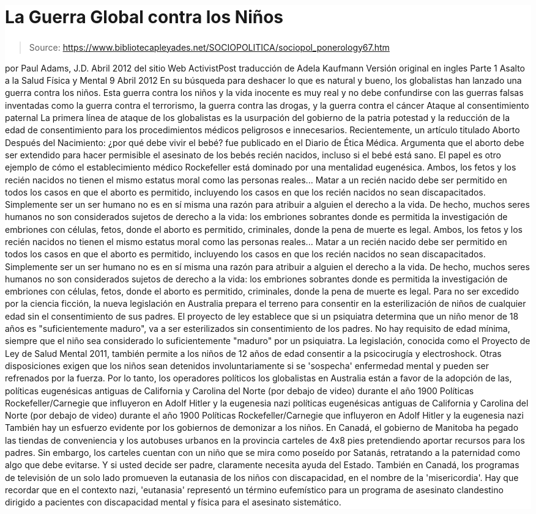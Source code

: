 # La Guerra Global contra los Niños

> Source: https://www.bibliotecapleyades.net/SOCIOPOLITICA/sociopol_ponerology67.htm

por Paul Adams, J.D.
Abril 2012 del sitio Web ActivistPost
traducción de Adela Kaufmann Versión original en ingles
Parte 1
Asalto a la Salud Física y Mental
9 Abril 2012
En su búsqueda para deshacer lo que es natural y bueno, los globalistas han lanzado una guerra contra los niños.
Esta guerra contra los niños y la vida inocente es muy real y no debe confundirse con las guerras falsas inventadas como la guerra contra el terrorismo, la guerra contra las drogas, y la guerra contra el cáncer
Ataque al consentimiento paternal La primera línea de ataque de los globalistas es la usurpación del gobierno de la patria potestad y la reducción de la edad de consentimiento para los procedimientos médicos peligrosos e innecesarios.
Recientemente, un artículo titulado Aborto Después del Nacimiento: ¿por qué debe vivir el bebé? fue publicado en el Diario de Ética Médica. Argumenta que el aborto debe ser extendido para hacer permisible el asesinato de los bebés recién nacidos, incluso si el bebé está sano.
El papel es otro ejemplo de cómo el establecimiento médico Rockefeller está dominado por una mentalidad eugenésica.
Ambos, los fetos y los recién nacidos no tienen el mismo estatus moral como las personas reales... Matar a un recién nacido debe ser permitido en todos los casos en que el aborto es permitido, incluyendo los casos en que los recién nacidos no sean discapacitados. Simplemente ser un ser humano no es en sí misma una razón para atribuir a alguien el derecho a la vida. De hecho, muchos seres humanos no son considerados sujetos de derecho a la vida: los embriones sobrantes donde es permitida la investigación de embriones con células, fetos, donde el aborto es permitido, criminales, donde la pena de muerte es legal.
Ambos, los fetos y los recién nacidos no tienen el mismo estatus moral como las personas reales...
Matar a un recién nacido debe ser permitido en todos los casos en que el aborto es permitido, incluyendo los casos en que los recién nacidos no sean discapacitados.
Simplemente ser un ser humano no es en sí misma una razón para atribuir a alguien el derecho a la vida. De hecho, muchos seres humanos no son considerados sujetos de derecho a la vida: los embriones sobrantes donde es permitida la investigación de embriones con células, fetos, donde el aborto es permitido, criminales, donde la pena de muerte es legal.
Para no ser excedido por la ciencia ficción, la nueva legislación en Australia prepara el terreno para consentir en la esterilización de niños de cualquier edad sin el consentimiento de sus padres.
El proyecto de ley establece que si un psiquiatra determina que un niño menor de 18 años es "suficientemente maduro", va a ser esterilizados sin consentimiento de los padres.
No hay requisito de edad mínima, siempre que el niño sea considerado lo suficientemente "maduro" por un psiquiatra.
La legislación, conocida como el Proyecto de Ley de Salud Mental 2011, también permite a los niños de 12 años de edad consentir a la psicocirugía y electroshock. Otras disposiciones exigen que los niños sean detenidos involuntariamente si se 'sospecha' enfermedad mental y pueden ser refrenados por la fuerza. Por lo tanto, los operadores políticos los globalistas en Australia están a favor de la adopción de las,
políticas eugenésicas antiguas de California y Carolina del Norte (por debajo de video) durante el año 1900 Políticas Rockefeller/Carnegie que influyeron en Adolf Hitler y la eugenesia nazi
políticas eugenésicas antiguas de California y Carolina del Norte (por debajo de video) durante el año 1900
Políticas Rockefeller/Carnegie que influyeron en Adolf Hitler y la eugenesia nazi
También hay un esfuerzo evidente por los gobiernos de demonizar a los niños.
En Canadá, el gobierno de Manitoba ha pegado las tiendas de conveniencia y los autobuses urbanos en la provincia carteles de 4x8 pies pretendiendo aportar recursos para los padres. Sin embargo, los carteles cuentan con un niño que se mira como poseído por Satanás, retratando a la paternidad como algo que debe evitarse. Y si usted decide ser padre, claramente necesita ayuda del Estado.
También en Canadá, los programas de televisión de un solo lado promueven la eutanasia de los niños con discapacidad, en el nombre de la 'misericordia'.
Hay que recordar que en el contexto nazi, 'eutanasia' representó un término eufemístico para un programa de asesinato clandestino dirigido a pacientes con discapacidad mental y física para el asesinato sistemático.